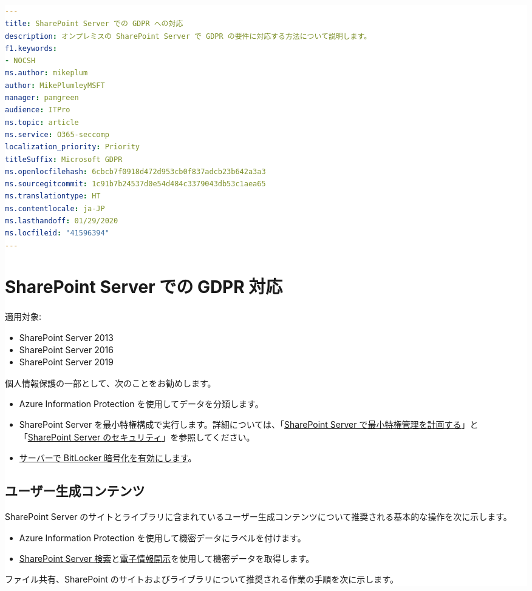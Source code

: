 ```yaml
---
title: SharePoint Server での GDPR への対応
description: オンプレミスの SharePoint Server で GDPR の要件に対応する方法について説明します。
f1.keywords:
- NOCSH
ms.author: mikeplum
author: MikePlumleyMSFT
manager: pamgreen
audience: ITPro
ms.topic: article
ms.service: O365-seccomp
localization_priority: Priority
titleSuffix: Microsoft GDPR
ms.openlocfilehash: 6cbcb7f0918d472d953cb0f837adcb23b642a3a3
ms.sourcegitcommit: 1c91b7b24537d0e54d484c3379043db53c1aea65
ms.translationtype: HT
ms.contentlocale: ja-JP
ms.lasthandoff: 01/29/2020
ms.locfileid: "41596394"
---
```

# <a name="gdpr-for-sharepoint-server"></a>SharePoint Server での GDPR 対応

適用対象:
- SharePoint Server 2013
- SharePoint Server 2016
- SharePoint Server 2019

個人情報保護の一部として、次のことをお勧めします。

-   Azure Information Protection を使用してデータを分類します。

-   SharePoint Server を最小特権構成で実行します。詳細については、「[SharePoint Server で最小特権管理を計画する](https://docs.microsoft.com/SharePoint/security-for-sharepoint-server/plan-for-least-privileged-administration)」と「[SharePoint Server のセキュリティ](https://docs.microsoft.com/sharepoint/security-for-sharepoint-server/security-for-sharepoint-server)」を参照してください。

-   [サーバーで BitLocker 暗号化を有効にします](https://docs.microsoft.com/windows/security/information-protection/bitlocker/bitlocker-how-to-deploy-on-windows-server)。

## <a name="user-generated-content"></a>ユーザー生成コンテンツ

SharePoint Server のサイトとライブラリに含まれているユーザー生成コンテンツについて推奨される基本的な操作を次に示します。

-   Azure Information Protection を使用して機密データにラベルを付けます。

-   [SharePoint Server 検索](https://docs.microsoft.com/SharePoint/search/search)と[電子情報開示](https://docs.microsoft.com/SharePoint/governance/ediscovery-and-in-place-holds-in-sharepoint-server)を使用して機密データを取得します。

ファイル共有、SharePoint のサイトおよびライブラリについて推奨される作業の手順を次に示します。
